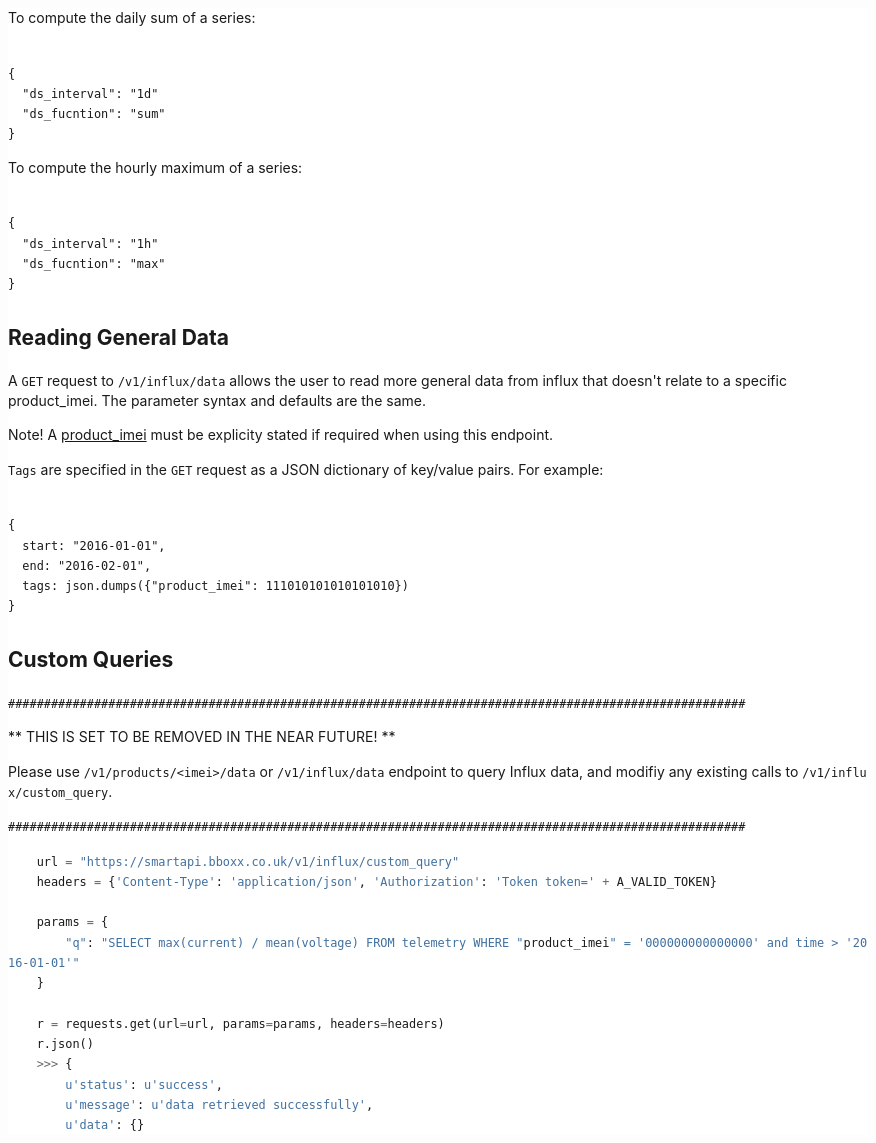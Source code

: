 To compute the daily sum of a series:

<code>
{  
&emsp;&emsp;"ds_interval": "1d"  
&emsp;&emsp;"ds_fucntion": "sum"  
}  
</code>

To compute the hourly maximum of a series:

<code>
{  
&emsp;&emsp;"ds_interval": "1h"  
&emsp;&emsp;"ds_fucntion": "max"  
}  
</code>


## Reading General Data

A `GET` request to `/v1/influx/data` allows the user to read more general data from influx that doesn't relate to a specific product_imei. The parameter syntax and defaults are the same.


<aside class="notice">Note! A <a href="#product">product_imei</a> must be explicity stated if required when using this endpoint.</aside>

`Tags` are specified in the `GET` request as a JSON dictionary of key/value pairs. For example:

<code>
{  
&emsp;&emsp;start: "2016-01-01",  
&emsp;&emsp;end: "2016-02-01",  
&emsp;&emsp;tags: json.dumps({"product_imei": 111010101010101010})  
}
</code>

## Custom Queries

`#######################################################################################################`

** THIS IS SET TO BE REMOVED IN THE NEAR FUTURE! **

Please use `/v1/products/<imei>/data` or `/v1/influx/data` endpoint to query Influx data, and modifiy any existing calls to `/v1/influx/custom_query`.

`#######################################################################################################`

```python
    url = "https://smartapi.bboxx.co.uk/v1/influx/custom_query"
    headers = {'Content-Type': 'application/json', 'Authorization': 'Token token=' + A_VALID_TOKEN}

    params = {
        "q": "SELECT max(current) / mean(voltage) FROM telemetry WHERE "product_imei" = '000000000000000' and time > '2016-01-01'"
    }

    r = requests.get(url=url, params=params, headers=headers)
    r.json()
    >>> {
        u'status': u'success',
        u'message': u'data retrieved successfully',
        u'data': {}
```
